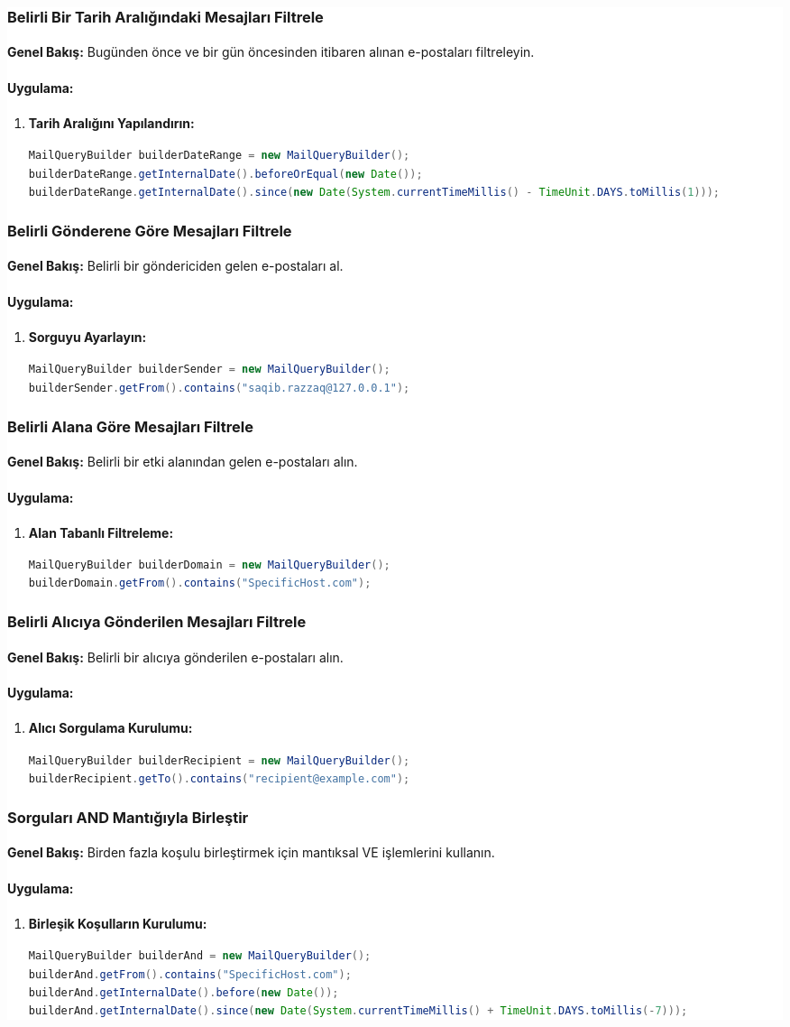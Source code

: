 ### Belirli Bir Tarih Aralığındaki Mesajları Filtrele

**Genel Bakış:** Bugünden önce ve bir gün öncesinden itibaren alınan e-postaları filtreleyin.

#### Uygulama:
1. **Tarih Aralığını Yapılandırın:**
   ```java
   MailQueryBuilder builderDateRange = new MailQueryBuilder();
   builderDateRange.getInternalDate().beforeOrEqual(new Date());
   builderDateRange.getInternalDate().since(new Date(System.currentTimeMillis() - TimeUnit.DAYS.toMillis(1)));
   ```

### Belirli Gönderene Göre Mesajları Filtrele

**Genel Bakış:** Belirli bir göndericiden gelen e-postaları al.

#### Uygulama:
1. **Sorguyu Ayarlayın:**
   ```java
   MailQueryBuilder builderSender = new MailQueryBuilder();
   builderSender.getFrom().contains("saqib.razzaq@127.0.0.1");
   ```

### Belirli Alana Göre Mesajları Filtrele

**Genel Bakış:** Belirli bir etki alanından gelen e-postaları alın.

#### Uygulama:
1. **Alan Tabanlı Filtreleme:**
   ```java
   MailQueryBuilder builderDomain = new MailQueryBuilder();
   builderDomain.getFrom().contains("SpecificHost.com");
   ```

### Belirli Alıcıya Gönderilen Mesajları Filtrele

**Genel Bakış:** Belirli bir alıcıya gönderilen e-postaları alın.

#### Uygulama:
1. **Alıcı Sorgulama Kurulumu:**
   ```java
   MailQueryBuilder builderRecipient = new MailQueryBuilder();
   builderRecipient.getTo().contains("recipient@example.com");
   ```

### Sorguları AND Mantığıyla Birleştir

**Genel Bakış:** Birden fazla koşulu birleştirmek için mantıksal VE işlemlerini kullanın.

#### Uygulama:
1. **Birleşik Koşulların Kurulumu:**
   ```java
   MailQueryBuilder builderAnd = new MailQueryBuilder();
   builderAnd.getFrom().contains("SpecificHost.com");
   builderAnd.getInternalDate().before(new Date());
   builderAnd.getInternalDate().since(new Date(System.currentTimeMillis() + TimeUnit.DAYS.toMillis(-7)));
   ```
